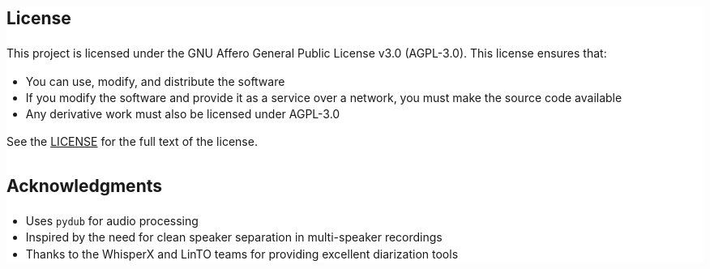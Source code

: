 ## License

This project is licensed under the GNU Affero General Public License v3.0 (AGPL-3.0). This license ensures that:
- You can use, modify, and distribute the software
- If you modify the software and provide it as a service over a network, you must make the source code available
- Any derivative work must also be licensed under AGPL-3.0

See the [LICENSE](https://www.gnu.org/licenses/agpl-3.0.en.html) for the full text of the license.

## Acknowledgments

- Uses `pydub` for audio processing
- Inspired by the need for clean speaker separation in multi-speaker recordings
- Thanks to the WhisperX and LinTO teams for providing excellent diarization tools
